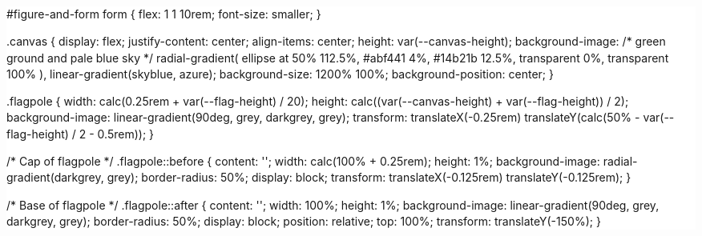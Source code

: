 #figure-and-form form {
  flex: 1 1 10rem;
  font-size: smaller;
}

.canvas {
  display: flex;
  justify-content: center;
  align-items: center;
  height: var(--canvas-height);
  background-image:
     /* green ground and pale blue sky */
    radial-gradient(
      ellipse at 50% 112.5%,
      #abf441 4%,
      #14b21b 12.5%,
      transparent 0%,
      transparent 100%
    ),
    linear-gradient(skyblue, azure);
  background-size: 1200% 100%;
  background-position: center;
}

.flagpole {
  width: calc(0.25rem + var(--flag-height) / 20);
  height: calc((var(--canvas-height) + var(--flag-height)) / 2);
  background-image: linear-gradient(90deg, grey, darkgrey, grey);
  transform: translateX(-0.25rem)
    translateY(calc(50% - var(--flag-height) / 2 - 0.5rem));
}

/* Cap of flagpole */
.flagpole::before {
  content: '';
  width: calc(100% + 0.25rem);
  height: 1%;
  background-image: radial-gradient(darkgrey, grey);
  border-radius: 50%;
  display: block;
  transform: translateX(-0.125rem) translateY(-0.125rem);
}

/* Base of flagpole */
.flagpole::after {
  content: '';
  width: 100%;
  height: 1%;
  background-image: linear-gradient(90deg, grey, darkgrey, grey);
  border-radius: 50%;
  display: block;
  position: relative;
  top: 100%;
  transform: translateY(-150%);
}
